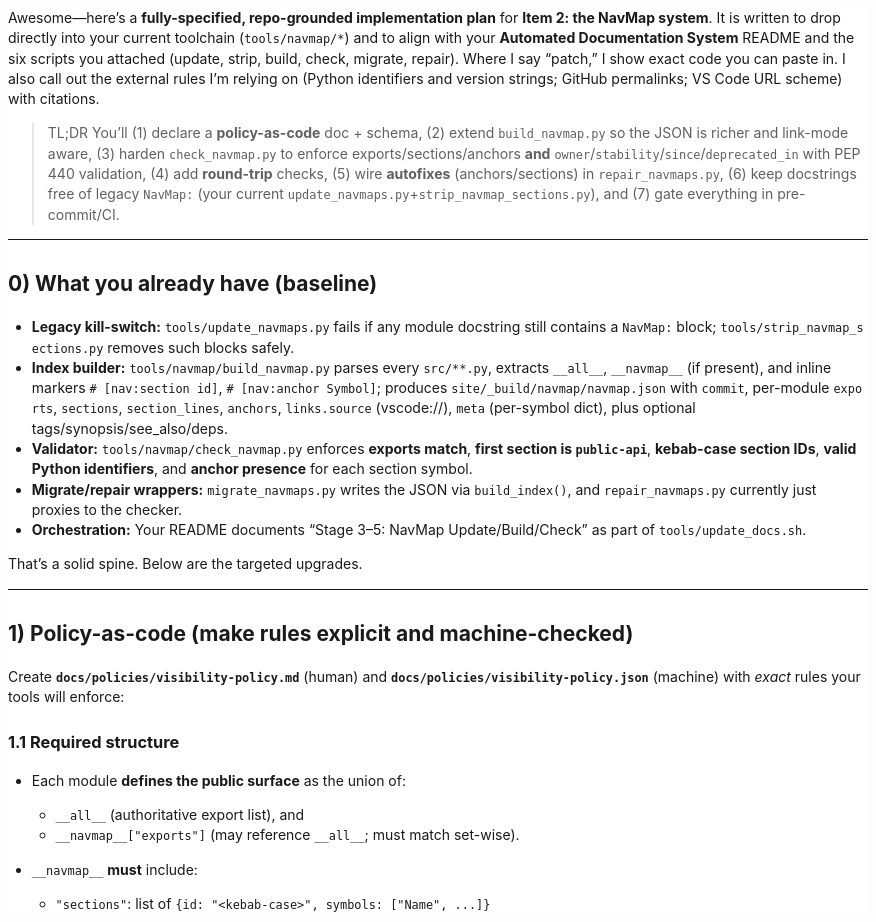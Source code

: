 Awesome—here’s a **fully-specified, repo-grounded implementation plan** for **Item 2: the NavMap system**. It is written to drop directly into your current toolchain (`tools/navmap/*`) and to align with your **Automated Documentation System** README and the six scripts you attached (update, strip, build, check, migrate, repair). Where I say “patch,” I show exact code you can paste in. I also call out the external rules I’m relying on (Python identifiers and version strings; GitHub permalinks; VS Code URL scheme) with citations.

> TL;DR
> You’ll (1) declare a **policy-as-code** doc + schema, (2) extend `build_navmap.py` so the JSON is richer and link-mode aware, (3) harden `check_navmap.py` to enforce exports/sections/anchors **and** `owner`/`stability`/`since`/`deprecated_in` with PEP 440 validation, (4) add **round-trip** checks, (5) wire **autofixes** (anchors/sections) in `repair_navmaps.py`, (6) keep docstrings free of legacy `NavMap:` (your current `update_navmaps.py`+`strip_navmap_sections.py`), and (7) gate everything in pre-commit/CI.

---

## 0) What you already have (baseline)

* **Legacy kill-switch:** `tools/update_navmaps.py` fails if any module docstring still contains a `NavMap:` block; `tools/strip_navmap_sections.py` removes such blocks safely.  
* **Index builder:** `tools/navmap/build_navmap.py` parses every `src/**.py`, extracts `__all__`, `__navmap__` (if present), and inline markers `# [nav:section id]`, `# [nav:anchor Symbol]`; produces `site/_build/navmap/navmap.json` with `commit`, per-module `exports`, `sections`, `section_lines`, `anchors`, `links.source` (vscode://), `meta` (per-symbol dict), plus optional tags/synopsis/see_also/deps. 
* **Validator:** `tools/navmap/check_navmap.py` enforces **exports match**, **first section is `public-api`**, **kebab-case section IDs**, **valid Python identifiers**, and **anchor presence** for each section symbol. 
* **Migrate/repair wrappers:** `migrate_navmaps.py` writes the JSON via `build_index()`, and `repair_navmaps.py` currently just proxies to the checker.  
* **Orchestration:** Your README documents “Stage 3–5: NavMap Update/Build/Check” as part of `tools/update_docs.sh`. 

That’s a solid spine. Below are the targeted upgrades.

---

## 1) Policy-as-code (make rules explicit and machine-checked)

Create **`docs/policies/visibility-policy.md`** (human) and **`docs/policies/visibility-policy.json`** (machine) with *exact* rules your tools will enforce:

### 1.1 Required structure

* Each module **defines the public surface** as the union of:

  * `__all__` (authoritative export list), and
  * `__navmap__["exports"]` (may reference `__all__`; must match set-wise).
* `__navmap__` **must** include:

  * `"sections"`: list of `{id: "<kebab-case>", symbols: ["Name", ...]}`


[1]: https://peps.python.org/pep-0440/?utm_source=chatgpt.com "PEP 440 – Version Identification and Dependency Specification | peps.python.org"
[2]: https://docs.python.org/3.12/reference/lexical_analysis.html?utm_source=chatgpt.com "2. Lexical analysis — Python 3.12.11 documentation"
[3]: https://code.visualstudio.com/docs/editor/command-line?utm_source=chatgpt.com "Command Line Interface (CLI)"
[4]: https://docs.github.com/en/get-started/writing-on-github/working-with-advanced-formatting/creating-a-permanent-link-to-a-code-snippet?utm_source=chatgpt.com "Creating a permanent link to a code snippet - GitHub Docs"
[5]: https://docs.python.org/3/tutorial/modules.html?utm_source=chatgpt.com "6. Modules — Python 3.14.0 documentation"